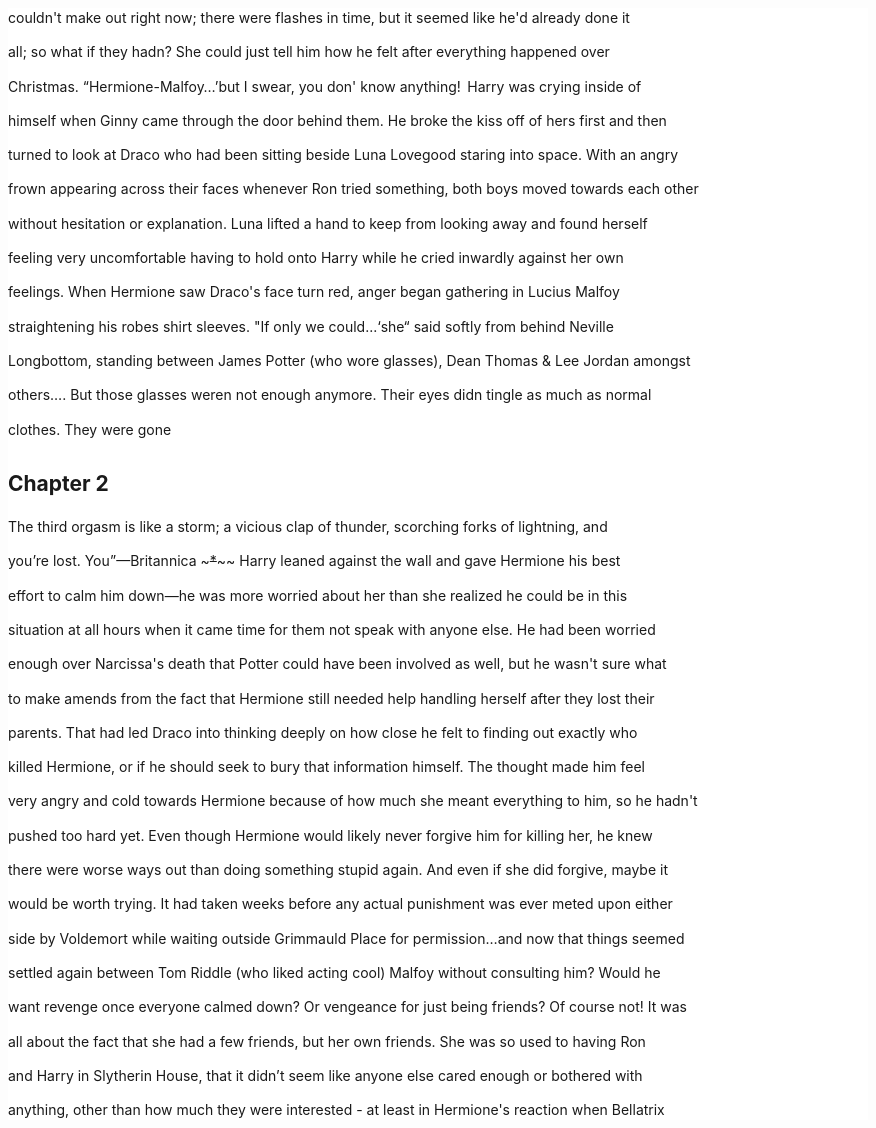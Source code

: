couldn't make out right now; there were flashes in time, but it seemed like he'd already done it

all; so what if they hadn? She could just tell him how he felt after everything happened over

Christmas. “Hermione-Malfoy…’but I swear, you don' know anything!  Harry was crying inside of

himself when Ginny came through the door behind them. He broke the kiss off of hers first and then

turned to look at Draco who had been sitting beside Luna Lovegood staring into space. With an angry

frown appearing across their faces whenever Ron tried something, both boys moved towards each other

without hesitation or explanation. Luna lifted a hand to keep from looking away and found herself

feeling very uncomfortable having to hold onto Harry while he cried inwardly against her own

feelings. When Hermione saw Draco's face turn red, anger began gathering in Lucius Malfoy

straightening his robes shirt sleeves. "If only we could...‘she“ said softly from behind Neville

Longbottom, standing between James Potter (who wore glasses), Dean Thomas & Lee Jordan amongst

others…. But those glasses weren  not enough anymore. Their eyes didn tingle as much as normal

clothes. They were gone

## Chapter 2

The third orgasm is like a storm; a vicious clap of thunder, scorching forks of lightning, and

you’re lost. You”—Britannica ~~~*~~~~ Harry leaned against the wall and gave Hermione his best

effort to calm him down—he was more worried about her than she realized he could be in this

situation at all hours when it came time for them not speak with anyone else. He had been worried

enough over Narcissa's death that Potter could have been involved as well, but he wasn't sure what

to make amends from the fact that Hermione still needed help handling herself after they lost their

parents. That had led Draco into thinking deeply on how close he felt to finding out exactly who

killed Hermione, or if he should seek to bury that information himself. The thought made him feel

very angry and cold towards Hermione because of how much she meant everything to him, so he hadn't

pushed too hard yet. Even though Hermione would likely never forgive him for killing her, he knew

there were worse ways out than doing something stupid again. And even if she did forgive, maybe it

would be worth trying. It had taken weeks before any actual punishment was ever meted upon either

side by Voldemort while waiting outside Grimmauld Place for permission…and now that things seemed

settled again between Tom Riddle (who liked acting cool) Malfoy without consulting him? Would he

want revenge once everyone calmed down? Or vengeance for just being friends? Of course not! It was

all about the fact that she had a few friends, but her own friends. She was so used to having Ron

and Harry in Slytherin House, that it didn’t seem like anyone else cared enough or bothered with

anything, other than how much they were interested - at least in Hermione's reaction when Bellatrix
